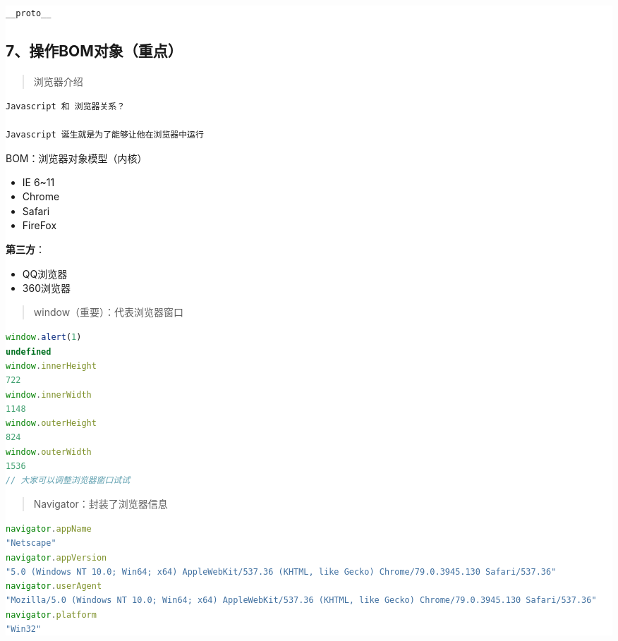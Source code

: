 ```
__proto__
```





## 7、操作BOM对象（重点）

> 浏览器介绍

```
Javascript 和 浏览器关系？

Javascript 诞生就是为了能够让他在浏览器中运行
```

BOM：浏览器对象模型（内核）

- IE 6~11
- Chrome
- Safari
- FireFox

**第三方**：

- QQ浏览器
- 360浏览器



> window（重要）：代表浏览器窗口

```javascript
window.alert(1)
undefined
window.innerHeight
722
window.innerWidth
1148
window.outerHeight
824
window.outerWidth
1536
// 大家可以调整浏览器窗口试试
```



> Navigator：封装了浏览器信息

```javascript
navigator.appName
"Netscape"
navigator.appVersion
"5.0 (Windows NT 10.0; Win64; x64) AppleWebKit/537.36 (KHTML, like Gecko) Chrome/79.0.3945.130 Safari/537.36"
navigator.userAgent
"Mozilla/5.0 (Windows NT 10.0; Win64; x64) AppleWebKit/537.36 (KHTML, like Gecko) Chrome/79.0.3945.130 Safari/537.36"
navigator.platform
"Win32"
```

